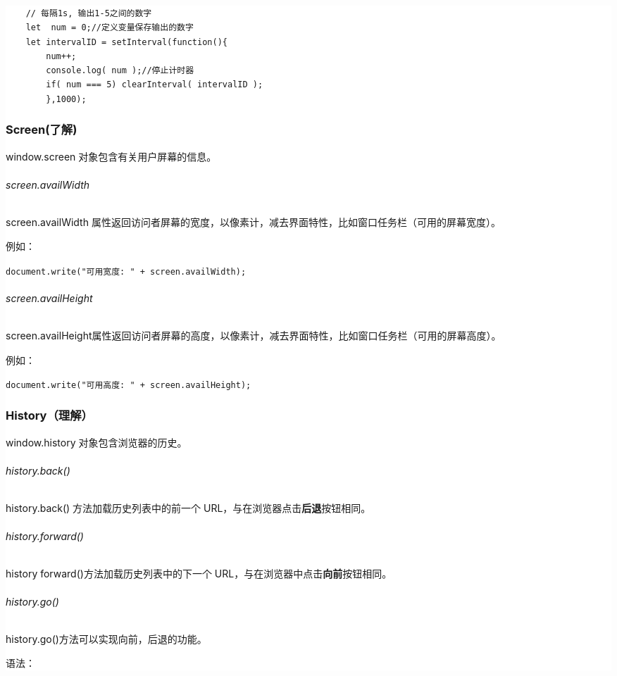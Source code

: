```
    // 每隔1s, 输出1-5之间的数字
    let  num = 0;//定义变量保存输出的数字
    let intervalID = setInterval(function(){       
        num++;
        console.log( num );//停止计时器
        if( num === 5) clearInterval( intervalID );    
		},1000);
```





### Screen(了解)

window.screen 对象包含有关用户屏幕的信息。

###### screen.availWidth

screen.availWidth 属性返回访问者屏幕的宽度，以像素计，减去界面特性，比如窗口任务栏（可用的屏幕宽度）。

例如：

```
document.write("可用宽度: " + screen.availWidth);
```



###### screen.availHeight

screen.availHeight属性返回访问者屏幕的高度，以像素计，减去界面特性，比如窗口任务栏（可用的屏幕高度）。

例如：

```
document.write("可用高度: " + screen.availHeight);
```





### History（理解）

window.history 对象包含浏览器的历史。

###### history.back()

history.back() 方法加载历史列表中的前一个 URL，与在浏览器点击**后退**按钮相同。



###### history.forward()

history forward()方法加载历史列表中的下一个 URL，与在浏览器中点击**向前**按钮相同。



###### history.go()

history.go()方法可以实现向前，后退的功能。

语法：
